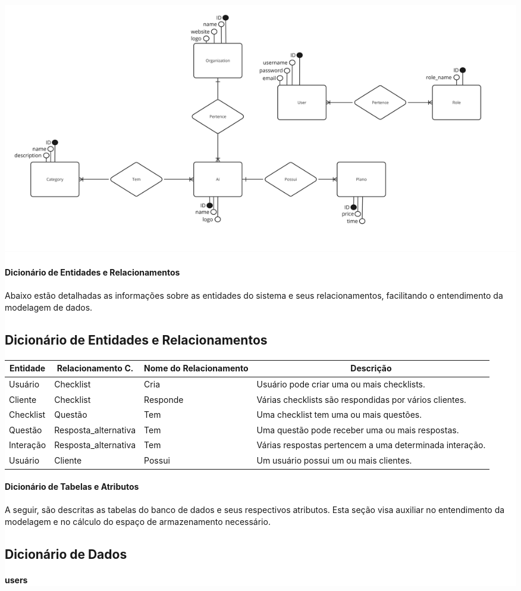 ![Diagrama de Entidade-Relacionamento](./info_db/der/der.jpg)

#### Dicionário de Entidades e Relacionamentos

Abaixo estão detalhadas as informações sobre as entidades do sistema e seus relacionamentos, facilitando o entendimento da modelagem de dados.

## Dicionário de Entidades e Relacionamentos

| **Entidade**     | **Relacionamento C.**       | **Nome do Relacionamento** | **Descrição**                                                   |
|------------------|-----------------------------|----------------------------|-----------------------------------------------------------------|
| Usuário          | Checklist                    | Cria                       | Usuário pode criar uma ou mais checklists.                      |
| Cliente          | Checklist                    | Responde                   | Várias checklists são respondidas por vários clientes.          |
| Checklist        | Questão                      | Tem                        | Uma checklist tem uma ou mais questões.                         |
| Questão          | Resposta_alternativa         | Tem                        | Uma questão pode receber uma ou mais respostas.                 |
| Interação        | Resposta_alternativa         | Tem                        | Várias respostas pertencem a uma determinada interação.         |
| Usuário          | Cliente                      | Possui                     | Um usuário possui um ou mais clientes.                          |


#### Dicionário de Tabelas e Atributos

A seguir, são descritas as tabelas do banco de dados e seus respectivos atributos. Esta seção visa auxiliar no entendimento da modelagem e no cálculo do espaço de armazenamento necessário.

## Dicionário de Dados

**users**

